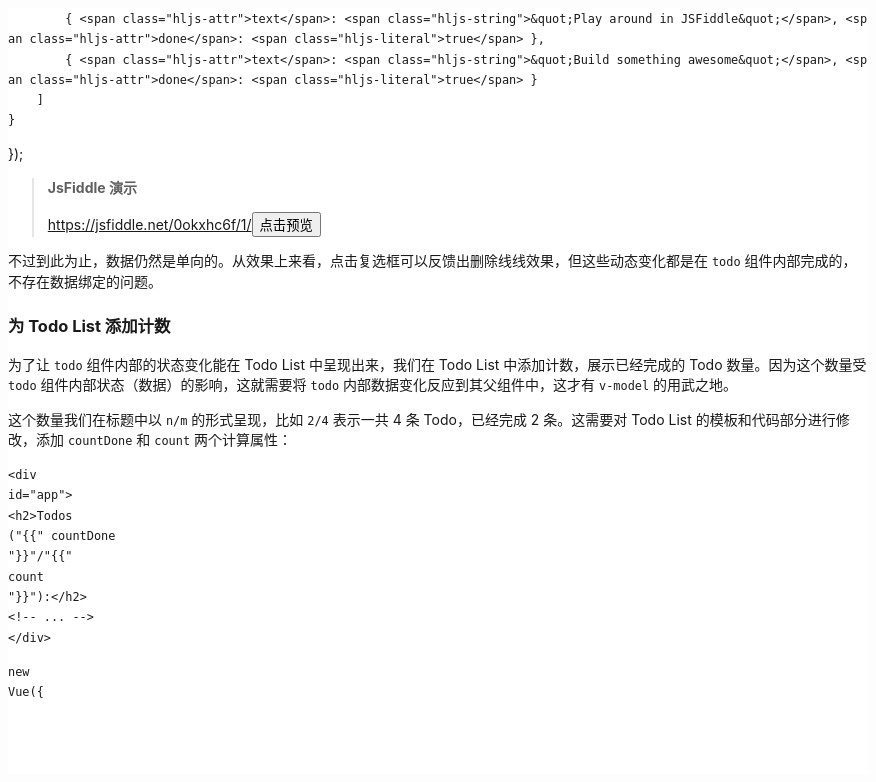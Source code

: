             { <span class="hljs-attr">text</span>: <span class="hljs-string">&quot;Play around in JSFiddle&quot;</span>, <span class="hljs-attr">done</span>: <span class="hljs-literal">true</span> },
            { <span class="hljs-attr">text</span>: <span class="hljs-string">&quot;Build something awesome&quot;</span>, <span class="hljs-attr">done</span>: <span class="hljs-literal">true</span> }
        ]
    }
});</code></pre><blockquote><strong>JsFiddle &#x6F14;&#x793A;</strong><p><a href="https://jsfiddle.net/0okxhc6f/1/" rel="nofollow noreferrer" target="_blank">https://jsfiddle.net/0okxhc6f/1/</a><button class="btn btn-xs btn-default ml10 preview" data-url="0okxhc6f/1/" data-typeid="0">&#x70B9;&#x51FB;&#x9884;&#x89C8;</button></p></blockquote><p>&#x4E0D;&#x8FC7;&#x5230;&#x6B64;&#x4E3A;&#x6B62;&#xFF0C;&#x6570;&#x636E;&#x4ECD;&#x7136;&#x662F;&#x5355;&#x5411;&#x7684;&#x3002;&#x4ECE;&#x6548;&#x679C;&#x4E0A;&#x6765;&#x770B;&#xFF0C;&#x70B9;&#x51FB;&#x590D;&#x9009;&#x6846;&#x53EF;&#x4EE5;&#x53CD;&#x9988;&#x51FA;&#x5220;&#x9664;&#x7EBF;&#x7EBF;&#x6548;&#x679C;&#xFF0C;&#x4F46;&#x8FD9;&#x4E9B;&#x52A8;&#x6001;&#x53D8;&#x5316;&#x90FD;&#x662F;&#x5728; <code>todo</code> &#x7EC4;&#x4EF6;&#x5185;&#x90E8;&#x5B8C;&#x6210;&#x7684;&#xFF0C;&#x4E0D;&#x5B58;&#x5728;&#x6570;&#x636E;&#x7ED1;&#x5B9A;&#x7684;&#x95EE;&#x9898;&#x3002;</p><h3 id="articleHeader4">&#x4E3A; Todo List &#x6DFB;&#x52A0;&#x8BA1;&#x6570;</h3><p>&#x4E3A;&#x4E86;&#x8BA9; <code>todo</code> &#x7EC4;&#x4EF6;&#x5185;&#x90E8;&#x7684;&#x72B6;&#x6001;&#x53D8;&#x5316;&#x80FD;&#x5728; Todo List &#x4E2D;&#x5448;&#x73B0;&#x51FA;&#x6765;&#xFF0C;&#x6211;&#x4EEC;&#x5728; Todo List &#x4E2D;&#x6DFB;&#x52A0;&#x8BA1;&#x6570;&#xFF0C;&#x5C55;&#x793A;&#x5DF2;&#x7ECF;&#x5B8C;&#x6210;&#x7684; Todo &#x6570;&#x91CF;&#x3002;&#x56E0;&#x4E3A;&#x8FD9;&#x4E2A;&#x6570;&#x91CF;&#x53D7; <code>todo</code> &#x7EC4;&#x4EF6;&#x5185;&#x90E8;&#x72B6;&#x6001;&#xFF08;&#x6570;&#x636E;&#xFF09;&#x7684;&#x5F71;&#x54CD;&#xFF0C;&#x8FD9;&#x5C31;&#x9700;&#x8981;&#x5C06; <code>todo</code> &#x5185;&#x90E8;&#x6570;&#x636E;&#x53D8;&#x5316;&#x53CD;&#x5E94;&#x5230;&#x5176;&#x7236;&#x7EC4;&#x4EF6;&#x4E2D;&#xFF0C;&#x8FD9;&#x624D;&#x6709; <code>v-model</code> &#x7684;&#x7528;&#x6B66;&#x4E4B;&#x5730;&#x3002;</p><p>&#x8FD9;&#x4E2A;&#x6570;&#x91CF;&#x6211;&#x4EEC;&#x5728;&#x6807;&#x9898;&#x4E2D;&#x4EE5; <code>n/m</code> &#x7684;&#x5F62;&#x5F0F;&#x5448;&#x73B0;&#xFF0C;&#x6BD4;&#x5982; <code>2/4</code> &#x8868;&#x793A;&#x4E00;&#x5171; 4 &#x6761; Todo&#xFF0C;&#x5DF2;&#x7ECF;&#x5B8C;&#x6210; 2 &#x6761;&#x3002;&#x8FD9;&#x9700;&#x8981;&#x5BF9; Todo List &#x7684;&#x6A21;&#x677F;&#x548C;&#x4EE3;&#x7801;&#x90E8;&#x5206;&#x8FDB;&#x884C;&#x4FEE;&#x6539;&#xFF0C;&#x6DFB;&#x52A0; <code>countDone</code> &#x548C; <code>count</code> &#x4E24;&#x4E2A;&#x8BA1;&#x7B97;&#x5C5E;&#x6027;&#xFF1A;</p><div class="widget-codetool" style="display:none"><div class="widget-codetool--inner"><span class="selectCode code-tool" data-toggle="tooltip" data-placement="top" title="" data-original-title="&#x5168;&#x9009;"></span> <span type="button" class="copyCode code-tool" data-toggle="tooltip" data-placement="top" data-clipboard-text="&lt;div id=&quot;app&quot;&gt;
    &lt;h2&gt;Todos ({{ countDone }}/{{ count }}):&lt;/h2&gt;
    &lt;!-- ... --&gt;
&lt;/div&gt;" title="" data-original-title="&#x590D;&#x5236;"></span> <span type="button" class="saveToNote code-tool" data-toggle="tooltip" data-placement="top" title="" data-original-title="&#x653E;&#x8FDB;&#x7B14;&#x8BB0;"></span></div></div><pre class="hljs django"><code class="vue"><span class="xml"><span class="hljs-tag">&lt;<span class="hljs-name">div</span> <span class="hljs-attr">id</span>=<span class="hljs-string">&quot;app&quot;</span>&gt;</span>
    <span class="hljs-tag">&lt;<span class="hljs-name">h2</span>&gt;</span>Todos (</span><span class="hljs-template-variable">"{{" countDone "}}"</span><span class="xml">/</span><span class="hljs-template-variable">"{{" count "}}"</span><span class="xml">):<span class="hljs-tag">&lt;/<span class="hljs-name">h2</span>&gt;</span>
    <span class="hljs-comment">&lt;!-- ... --&gt;</span>
<span class="hljs-tag">&lt;/<span class="hljs-name">div</span>&gt;</span></span></code></pre><div class="widget-codetool" style="display:none"><div class="widget-codetool--inner"><span class="selectCode code-tool" data-toggle="tooltip" data-placement="top" title="" data-original-title="&#x5168;&#x9009;"></span> <span type="button" class="copyCode code-tool" data-toggle="tooltip" data-placement="top" data-clipboard-text="new Vue({
    // ...
    computed: {
        count() {
            return this.todos.length;
        },
        countDone() {
            return this.todos.filter(todo =&gt; todo.done).length;
        }
    }
});" title="" data-original-title="&#x590D;&#x5236;"></span> <span type="button" class="saveToNote code-tool" data-toggle="tooltip" data-placement="top" title="" data-original-title="&#x653E;&#x8FDB;&#x7B14;&#x8BB0;"></span></div></div><pre class="javascript hljs"><code class="js"><span class="hljs-keyword">new</span> Vue({